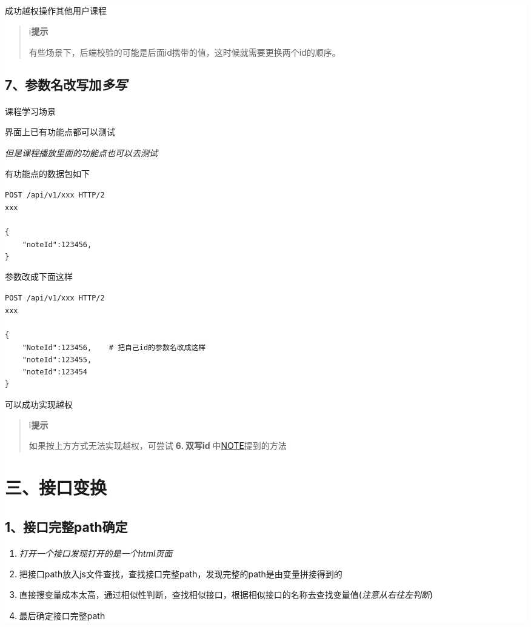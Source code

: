 成功越权操作其他用户课程

<a id="double"></a>

> &#x2139;&#xfe0f;**提示**
>
> 有些场景下，后端校验的可能是后面id携带的值，这时候就需要更换两个id的顺序。



## 7、参数名改写加*多写*

课程学习场景

界面上已有功能点都可以测试

*但是课程播放里面的功能点也可以去测试*

有功能点的数据包如下

```tex
POST /api/v1/xxx HTTP/2
xxx

{
	"noteId":123456,
}
```

参数改成下面这样

```tex
POST /api/v1/xxx HTTP/2
xxx

{
	"NoteId":123456,    # 把自己id的参数名改成这样
	"noteId":123455,
	"noteId":123454
}
```

可以成功实现越权

> &#x2139;&#xfe0f;**提示**
>
> 如果按上方方式无法实现越权，可尝试 **6. 双写id** 中[NOTE](#double)提到的方法



# 三、接口变换

## 1、接口完整path确定

1. *打开一个接口发现打开的是一个html页面*

2. 把接口path放入js文件查找，查找接口完整path，发现完整的path是由变量拼接得到的
3. 直接搜变量成本太高，通过相似性判断，查找相似接口，根据相似接口的名称去查找变量值(*注意从右往左判断*)
4. 最后确定接口完整path
